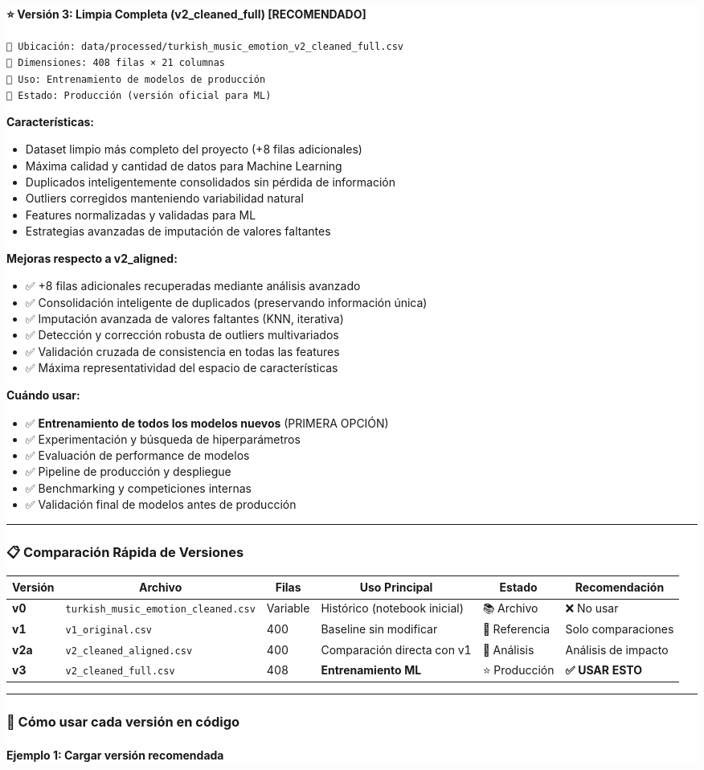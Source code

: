
#### ⭐ Versión 3: Limpia Completa (v2_cleaned_full) **[RECOMENDADO]**

```
📍 Ubicación: data/processed/turkish_music_emotion_v2_cleaned_full.csv
📏 Dimensiones: 408 filas × 21 columnas
🎯 Uso: Entrenamiento de modelos de producción
🔖 Estado: Producción (versión oficial para ML)
```

**Características:**
- Dataset limpio más completo del proyecto (+8 filas adicionales)
- Máxima calidad y cantidad de datos para Machine Learning
- Duplicados inteligentemente consolidados sin pérdida de información
- Outliers corregidos manteniendo variabilidad natural
- Features normalizadas y validadas para ML
- Estrategias avanzadas de imputación de valores faltantes

**Mejoras respecto a v2_aligned:**
- ✅ +8 filas adicionales recuperadas mediante análisis avanzado
- ✅ Consolidación inteligente de duplicados (preservando información única)
- ✅ Imputación avanzada de valores faltantes (KNN, iterativa)
- ✅ Detección y corrección robusta de outliers multivariados
- ✅ Validación cruzada de consistencia en todas las features
- ✅ Máxima representatividad del espacio de características

**Cuándo usar:**
- ✅ **Entrenamiento de todos los modelos nuevos** (PRIMERA OPCIÓN)
- ✅ Experimentación y búsqueda de hiperparámetros
- ✅ Evaluación de performance de modelos
- ✅ Pipeline de producción y despliegue
- ✅ Benchmarking y competiciones internas
- ✅ Validación final de modelos antes de producción

---

### 📋 Comparación Rápida de Versiones

| Versión | Archivo | Filas | Uso Principal | Estado | Recomendación |
|---------|---------|-------|---------------|--------|---------------|
| **v0** | `turkish_music_emotion_cleaned.csv` | Variable | Histórico (notebook inicial) | 📚 Archivo | ❌ No usar |
| **v1** | `v1_original.csv` | 400 | Baseline sin modificar | 📖 Referencia | Solo comparaciones |
| **v2a** | `v2_cleaned_aligned.csv` | 400 | Comparación directa con v1 | 🔄 Análisis | Análisis de impacto |
| **v3** | `v2_cleaned_full.csv` | 408 | **Entrenamiento ML** | ⭐ Producción | **✅ USAR ESTO** |

---


### 🔧 Cómo usar cada versión en código

#### Ejemplo 1: Cargar versión recomendada
